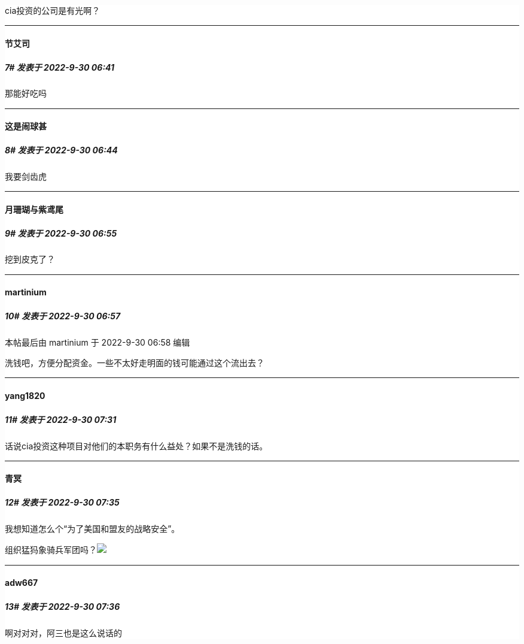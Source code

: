 cia投资的公司是有光啊？

*****

####  节艾司  
##### 7#       发表于 2022-9-30 06:41

那能好吃吗

*****

####  这是闹球甚  
##### 8#       发表于 2022-9-30 06:44

我要剑齿虎

*****

####  月珊瑚与紫鸢尾  
##### 9#       发表于 2022-9-30 06:55

挖到皮克了？

*****

####  martinium  
##### 10#       发表于 2022-9-30 06:57

 本帖最后由 martinium 于 2022-9-30 06:58 编辑 

洗钱吧，方便分配资金。一些不太好走明面的钱可能通过这个流出去？

*****

####  yang1820  
##### 11#       发表于 2022-9-30 07:31

话说cia投资这种项目对他们的本职务有什么益处？如果不是洗钱的话。

*****

####  青冥  
##### 12#       发表于 2022-9-30 07:35

我想知道怎么个“为了美国和盟友的战略安全”。

组织猛犸象骑兵军团吗？<img src="https://static.saraba1st.com/image/smiley/face2017/067.png" referrerpolicy="no-referrer">

*****

####  adw667  
##### 13#       发表于 2022-9-30 07:36

啊对对对，阿三也是这么说话的
